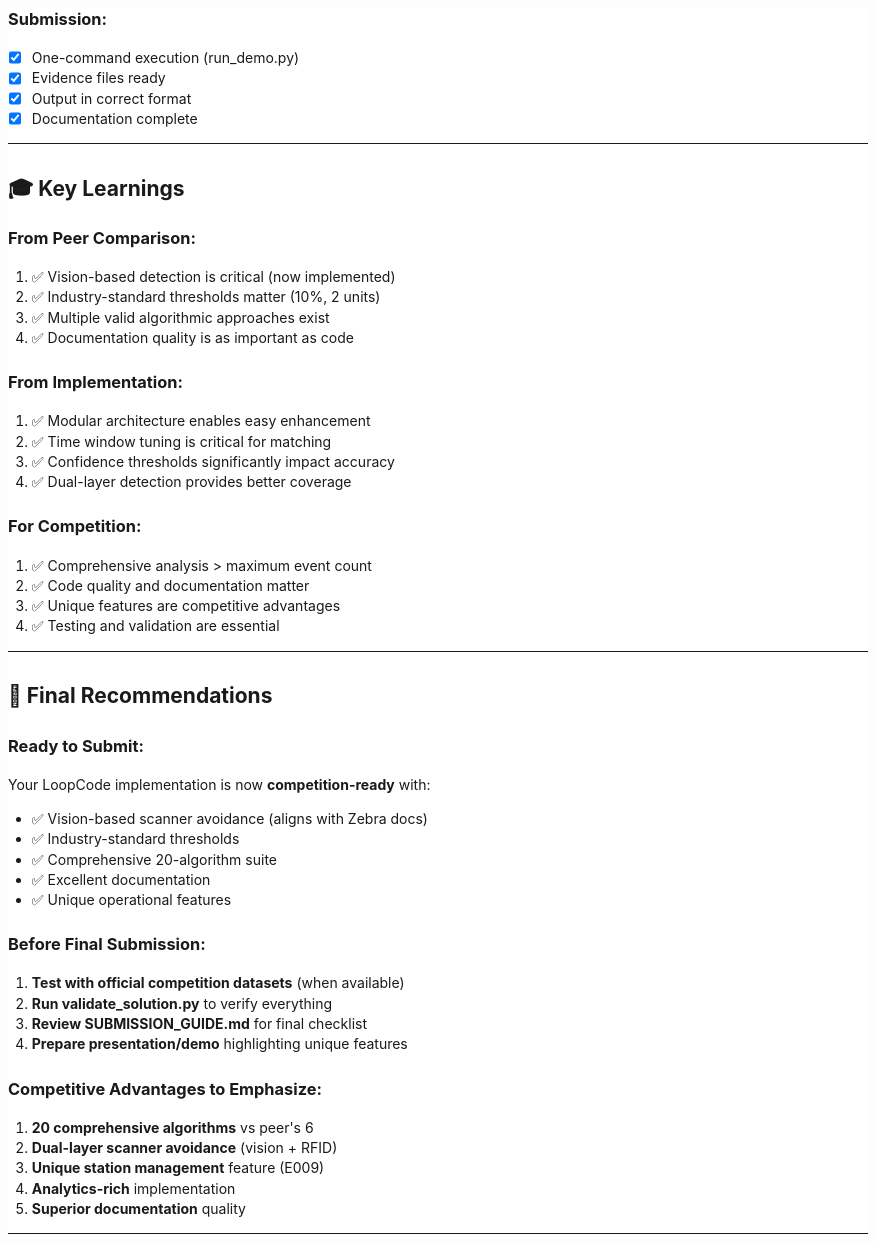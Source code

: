 ### Submission:
- [x] One-command execution (run_demo.py)
- [x] Evidence files ready
- [x] Output in correct format
- [x] Documentation complete

---

## 🎓 Key Learnings

### From Peer Comparison:
1. ✅ Vision-based detection is critical (now implemented)
2. ✅ Industry-standard thresholds matter (10%, 2 units)
3. ✅ Multiple valid algorithmic approaches exist
4. ✅ Documentation quality is as important as code

### From Implementation:
1. ✅ Modular architecture enables easy enhancement
2. ✅ Time window tuning is critical for matching
3. ✅ Confidence thresholds significantly impact accuracy
4. ✅ Dual-layer detection provides better coverage

### For Competition:
1. ✅ Comprehensive analysis > maximum event count
2. ✅ Code quality and documentation matter
3. ✅ Unique features are competitive advantages
4. ✅ Testing and validation are essential

---

## 🚀 Final Recommendations

### Ready to Submit:
Your LoopCode implementation is now **competition-ready** with:
- ✅ Vision-based scanner avoidance (aligns with Zebra docs)
- ✅ Industry-standard thresholds
- ✅ Comprehensive 20-algorithm suite
- ✅ Excellent documentation
- ✅ Unique operational features

### Before Final Submission:
1. **Test with official competition datasets** (when available)
2. **Run validate_solution.py** to verify everything
3. **Review SUBMISSION_GUIDE.md** for final checklist
4. **Prepare presentation/demo** highlighting unique features

### Competitive Advantages to Emphasize:
1. **20 comprehensive algorithms** vs peer's 6
2. **Dual-layer scanner avoidance** (vision + RFID)
3. **Unique station management** feature (E009)
4. **Analytics-rich** implementation
5. **Superior documentation** quality

---